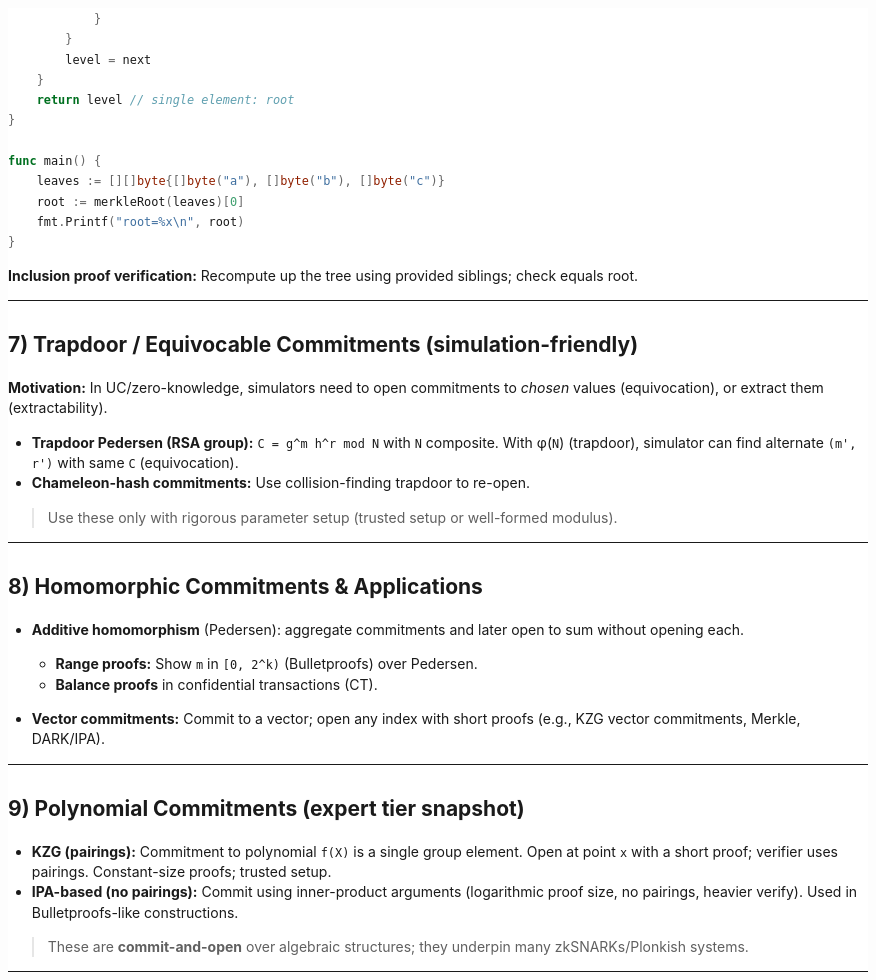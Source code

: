 ```go
			}
		}
		level = next
	}
	return level // single element: root
}

func main() {
	leaves := [][]byte{[]byte("a"), []byte("b"), []byte("c")}
	root := merkleRoot(leaves)[0]
	fmt.Printf("root=%x\n", root)
}
```

**Inclusion proof verification:** Recompute up the tree using provided siblings; check equals root.

---

## 7) Trapdoor / Equivocable Commitments (simulation-friendly)

**Motivation:** In UC/zero-knowledge, simulators need to open commitments to *chosen* values (equivocation), or extract them (extractability).

* **Trapdoor Pedersen (RSA group):** `C = g^m h^r mod N` with `N` composite. With φ(`N`) (trapdoor), simulator can find alternate `(m', r')` with same `C` (equivocation).
* **Chameleon-hash commitments:** Use collision-finding trapdoor to re-open.

> Use these only with rigorous parameter setup (trusted setup or well-formed modulus).

---

## 8) Homomorphic Commitments & Applications

* **Additive homomorphism** (Pedersen): aggregate commitments and later open to sum without opening each.

  * **Range proofs:** Show `m` in `[0, 2^k)` (Bulletproofs) over Pedersen.
  * **Balance proofs** in confidential transactions (CT).

* **Vector commitments:** Commit to a vector; open any index with short proofs (e.g., KZG vector commitments, Merkle, DARK/IPA).

---

## 9) Polynomial Commitments (expert tier snapshot)

* **KZG (pairings):** Commitment to polynomial `f(X)` is a single group element. Open at point `x` with a short proof; verifier uses pairings. Constant-size proofs; trusted setup.
* **IPA-based (no pairings):** Commit using inner-product arguments (logarithmic proof size, no pairings, heavier verify). Used in Bulletproofs-like constructions.

> These are **commit-and-open** over algebraic structures; they underpin many zkSNARKs/Plonkish systems.

---
